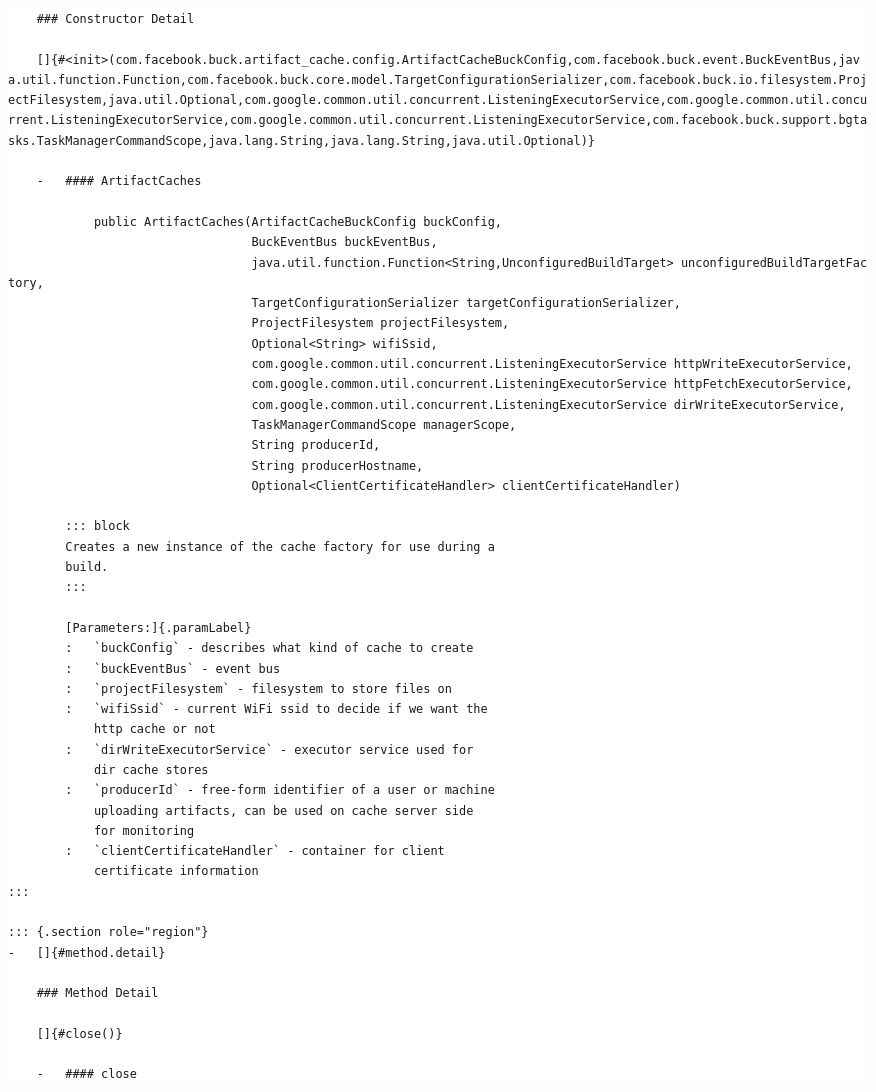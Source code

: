         ### Constructor Detail

        []{#<init>(com.facebook.buck.artifact_cache.config.ArtifactCacheBuckConfig,com.facebook.buck.event.BuckEventBus,java.util.function.Function,com.facebook.buck.core.model.TargetConfigurationSerializer,com.facebook.buck.io.filesystem.ProjectFilesystem,java.util.Optional,com.google.common.util.concurrent.ListeningExecutorService,com.google.common.util.concurrent.ListeningExecutorService,com.google.common.util.concurrent.ListeningExecutorService,com.facebook.buck.support.bgtasks.TaskManagerCommandScope,java.lang.String,java.lang.String,java.util.Optional)}

        -   #### ArtifactCaches

                public ArtifactCaches​(ArtifactCacheBuckConfig buckConfig,
                                      BuckEventBus buckEventBus,
                                      java.util.function.Function<String,​UnconfiguredBuildTarget> unconfiguredBuildTargetFactory,
                                      TargetConfigurationSerializer targetConfigurationSerializer,
                                      ProjectFilesystem projectFilesystem,
                                      Optional<String> wifiSsid,
                                      com.google.common.util.concurrent.ListeningExecutorService httpWriteExecutorService,
                                      com.google.common.util.concurrent.ListeningExecutorService httpFetchExecutorService,
                                      com.google.common.util.concurrent.ListeningExecutorService dirWriteExecutorService,
                                      TaskManagerCommandScope managerScope,
                                      String producerId,
                                      String producerHostname,
                                      Optional<ClientCertificateHandler> clientCertificateHandler)

            ::: block
            Creates a new instance of the cache factory for use during a
            build.
            :::

            [Parameters:]{.paramLabel}
            :   `buckConfig` - describes what kind of cache to create
            :   `buckEventBus` - event bus
            :   `projectFilesystem` - filesystem to store files on
            :   `wifiSsid` - current WiFi ssid to decide if we want the
                http cache or not
            :   `dirWriteExecutorService` - executor service used for
                dir cache stores
            :   `producerId` - free-form identifier of a user or machine
                uploading artifacts, can be used on cache server side
                for monitoring
            :   `clientCertificateHandler` - container for client
                certificate information
    :::

    ::: {.section role="region"}
    -   []{#method.detail}

        ### Method Detail

        []{#close()}

        -   #### close

